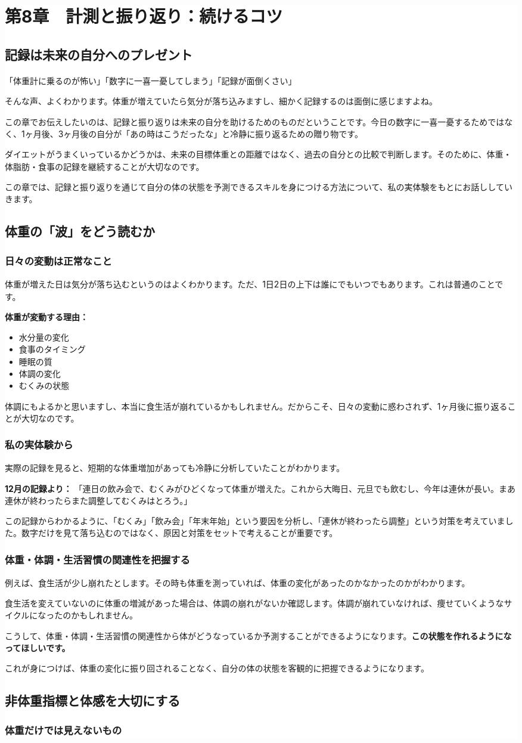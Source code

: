 # 第8章　計測と振り返り：続けるコツ

## 記録は未来の自分へのプレゼント

「体重計に乗るのが怖い」「数字に一喜一憂してしまう」「記録が面倒くさい」

そんな声、よくわかります。体重が増えていたら気分が落ち込みますし、細かく記録するのは面倒に感じますよね。

この章でお伝えしたいのは、記録と振り返りは未来の自分を助けるためのものだということです。今日の数字に一喜一憂するためではなく、1ヶ月後、3ヶ月後の自分が「あの時はこうだったな」と冷静に振り返るための贈り物です。

ダイエットがうまくいっているかどうかは、未来の目標体重との距離ではなく、過去の自分との比較で判断します。そのために、体重・体脂肪・食事の記録を継続することが大切なのです。

この章では、記録と振り返りを通じて自分の体の状態を予測できるスキルを身につける方法について、私の実体験をもとにお話ししていきます。

## 体重の「波」をどう読むか

### 日々の変動は正常なこと

体重が増えた日は気分が落ち込むというのはよくわかります。ただ、1日2日の上下は誰にでもいつでもあります。これは普通のことです。

**体重が変動する理由：**
- 水分量の変化
- 食事のタイミング
- 睡眠の質
- 体調の変化
- むくみの状態

体調にもよるかと思いますし、本当に食生活が崩れているかもしれません。だからこそ、日々の変動に惑わされず、1ヶ月後に振り返ることが大切なのです。

### 私の実体験から

実際の記録を見ると、短期的な体重増加があっても冷静に分析していたことがわかります。

**12月の記録より：**
「連日の飲み会で、むくみがひどくなって体重が増えた。これから大晦日、元旦でも飲むし、今年は連休が長い。まあ連休が終わったらまた調整してむくみはとろう。」

この記録からわかるように、「むくみ」「飲み会」「年末年始」という要因を分析し、「連休が終わったら調整」という対策を考えていました。数字だけを見て落ち込むのではなく、原因と対策をセットで考えることが重要です。

### 体重・体調・生活習慣の関連性を把握する

例えば、食生活が少し崩れたとします。その時も体重を測っていれば、体重の変化があったのかなかったのかがわかります。

食生活を変えていないのに体重の増減があった場合は、体調の崩れがないか確認します。体調が崩れていなければ、痩せていくようなサイクルになったのかもしれません。

こうして、体重・体調・生活習慣の関連性から体がどうなっているか予測することができるようになります。**この状態を作れるようになってほしいです。**

これが身につけば、体重の変化に振り回されることなく、自分の体の状態を客観的に把握できるようになります。

## 非体重指標と体感を大切にする

### 体重だけでは見えないもの

